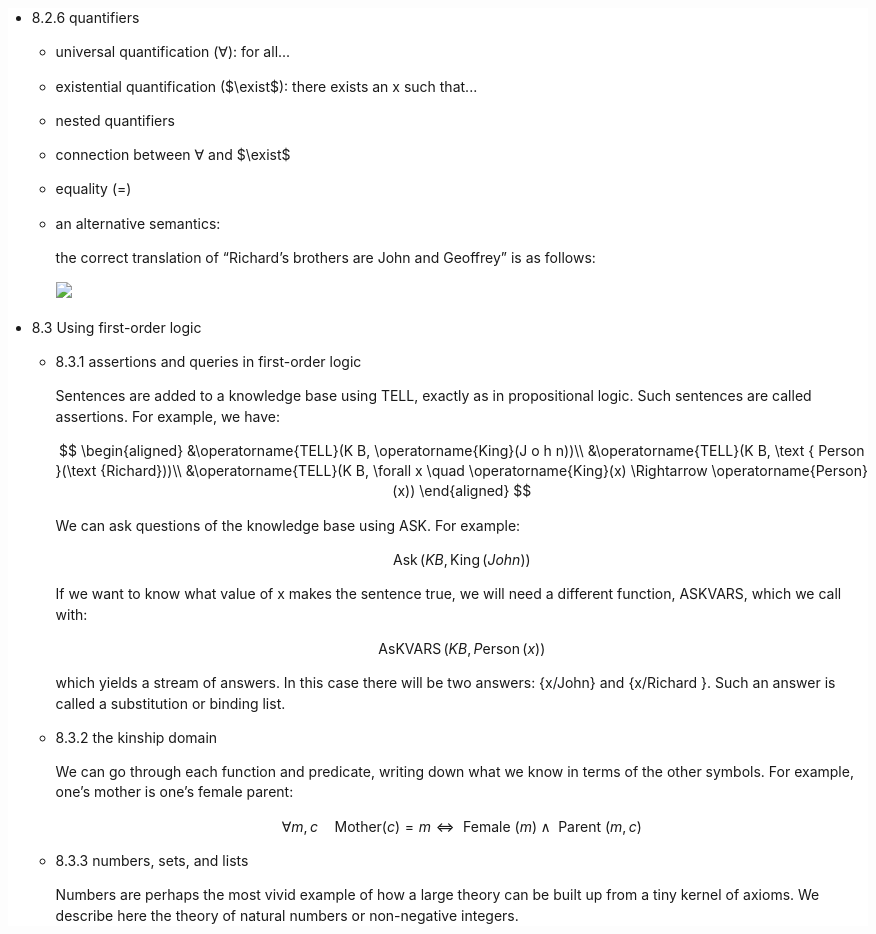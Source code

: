   - 8.2.6 quantifiers
    - universal quantification ($\forall$): for all...
    - existential quantification ($\exist$): there exists an x such that...
    - nested quantifiers
    - connection between $\forall$ and $\exist$
    - equality ($=$)
    - an alternative semantics:

      the correct translation of “Richard’s brothers are John and Geoffrey” is as follows:

      ![](https://cdn.mathpix.com/snip/images/MVuX6Lh79TpJR-pZH-IQDBUdJ1181Nw1AVBHweW7Md4.original.fullsize.png)

- 8.3 Using first-order logic

  - 8.3.1 assertions and queries in first-order logic

    Sentences are added to a knowledge base using TELL, exactly as in propositional logic. Such sentences are called assertions. For example, we have:

    $$
    \begin{aligned}
    &\operatorname{TELL}(K B, \operatorname{King}(J o h n))\\
    &\operatorname{TELL}(K B, \text { Person }(\text {Richard}))\\
    &\operatorname{TELL}(K B, \forall x \quad \operatorname{King}(x) \Rightarrow \operatorname{Person}(x))
    \end{aligned}
    $$

    We can ask questions of the knowledge base using ASK. For example:

    $$
    \operatorname{Ask}(K B, \operatorname{King}(J o h n))
    $$

    If we want to know what value of x makes the sentence true, we will need a different function, ASKVARS, which we call with:

    $$
    \operatorname{AsKVARS}(K B, P \operatorname{erson}(x))
    $$

    which yields a stream of answers. In this case there will be two answers: {x/John} and {x/Richard }. Such an answer is called a substitution or binding list.

  - 8.3.2 the kinship domain

    We can go through each function and predicate, writing down what we know in terms of the other symbols. For example, one’s mother is one’s female parent:

    $$
    \forall m, c \quad \text {Mother}(c)=m \Leftrightarrow \text { Female }(m) \wedge \text { Parent }(m, c)
    $$

  - 8.3.3 numbers, sets, and lists

    Numbers are perhaps the most vivid example of how a large theory can be built up from a tiny kernel of axioms. We describe here the theory of natural numbers or non-negative integers.
